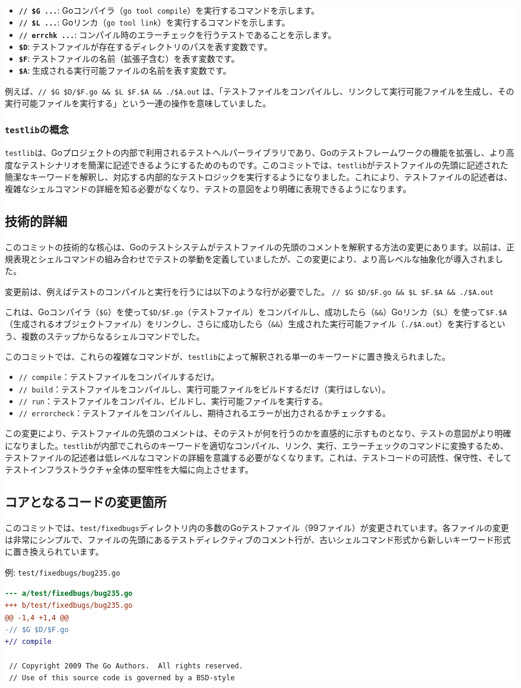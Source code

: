 -   **`// $G ...`**: Goコンパイラ（`go tool compile`）を実行するコマンドを示します。
-   **`// $L ...`**: Goリンカ（`go tool link`）を実行するコマンドを示します。
-   **`// errchk ...`**: コンパイル時のエラーチェックを行うテストであることを示します。
-   **`$D`**: テストファイルが存在するディレクトリのパスを表す変数です。
-   **`$F`**: テストファイルの名前（拡張子含む）を表す変数です。
-   **`$A`**: 生成される実行可能ファイルの名前を表す変数です。

例えば、`// $G $D/$F.go && $L $F.$A && ./$A.out` は、「テストファイルをコンパイルし、リンクして実行可能ファイルを生成し、その実行可能ファイルを実行する」という一連の操作を意味していました。

### `testlib`の概念

`testlib`は、Goプロジェクトの内部で利用されるテストヘルパーライブラリであり、Goのテストフレームワークの機能を拡張し、より高度なテストシナリオを簡潔に記述できるようにするためのものです。このコミットでは、`testlib`がテストファイルの先頭に記述された簡潔なキーワードを解釈し、対応する内部的なテストロジックを実行するようになりました。これにより、テストファイルの記述者は、複雑なシェルコマンドの詳細を知る必要がなくなり、テストの意図をより明確に表現できるようになります。

## 技術的詳細

このコミットの技術的な核心は、Goのテストシステムがテストファイルの先頭のコメントを解釈する方法の変更にあります。以前は、正規表現とシェルコマンドの組み合わせでテストの挙動を定義していましたが、この変更により、より高レベルな抽象化が導入されました。

変更前は、例えばテストのコンパイルと実行を行うには以下のような行が必要でした。
`// $G $D/$F.go && $L $F.$A && ./$A.out`

これは、Goコンパイラ（`$G`）を使って`$D/$F.go`（テストファイル）をコンパイルし、成功したら（`&&`）Goリンカ（`$L`）を使って`$F.$A`（生成されるオブジェクトファイル）をリンクし、さらに成功したら（`&&`）生成された実行可能ファイル（`./$A.out`）を実行するという、複数のステップからなるシェルコマンドでした。

このコミットでは、これらの複雑なコマンドが、`testlib`によって解釈される単一のキーワードに置き換えられました。

-   `// compile`：テストファイルをコンパイルするだけ。
-   `// build`：テストファイルをコンパイルし、実行可能ファイルをビルドするだけ（実行はしない）。
-   `// run`：テストファイルをコンパイル、ビルドし、実行可能ファイルを実行する。
-   `// errorcheck`：テストファイルをコンパイルし、期待されるエラーが出力されるかチェックする。

この変更により、テストファイルの先頭のコメントは、そのテストが何を行うのかを直感的に示すものとなり、テストの意図がより明確になりました。`testlib`が内部でこれらのキーワードを適切なコンパイル、リンク、実行、エラーチェックのコマンドに変換するため、テストファイルの記述者は低レベルなコマンドの詳細を意識する必要がなくなります。これは、テストコードの可読性、保守性、そしてテストインフラストラクチャ全体の堅牢性を大幅に向上させます。

## コアとなるコードの変更箇所

このコミットでは、`test/fixedbugs`ディレクトリ内の多数のGoテストファイル（99ファイル）が変更されています。各ファイルの変更は非常にシンプルで、ファイルの先頭にあるテストディレクティブのコメント行が、古いシェルコマンド形式から新しいキーワード形式に置き換えられています。

例: `test/fixedbugs/bug235.go`
```diff
--- a/test/fixedbugs/bug235.go
+++ b/test/fixedbugs/bug235.go
@@ -1,4 +1,4 @@
-// $G $D/$F.go
+// compile
 
 // Copyright 2009 The Go Authors.  All rights reserved.
 // Use of this source code is governed by a BSD-style
```
